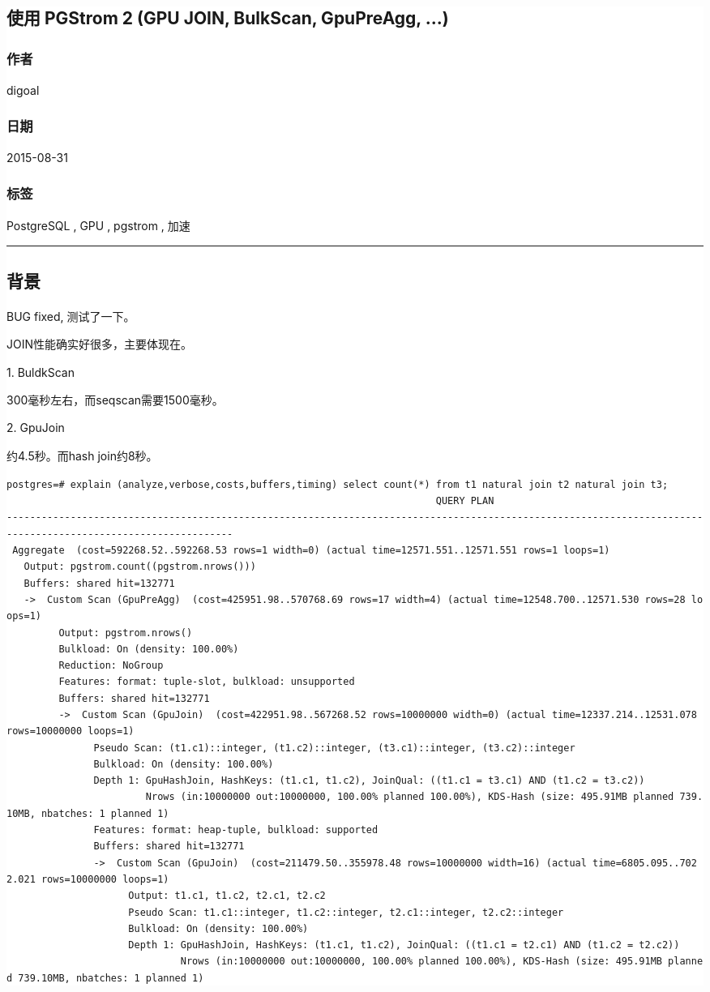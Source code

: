 ## 使用 PGStrom 2 (GPU JOIN, BulkScan, GpuPreAgg, ...)    
                                                                       
### 作者                                                      
digoal                                                      
                                                      
### 日期                                                       
2015-08-31                                             
                                                        
### 标签                                                      
PostgreSQL , GPU , pgstrom , 加速     
                                                                  
----                                                                  
                                                                   
## 背景                                                       
BUG fixed, 测试了一下。  
  
JOIN性能确实好很多，主要体现在。  
  
1\. BuldkScan  
  
300毫秒左右，而seqscan需要1500毫秒。  
  
2\. GpuJoin  
  
约4.5秒。而hash join约8秒。  
  
```  
postgres=# explain (analyze,verbose,costs,buffers,timing) select count(*) from t1 natural join t2 natural join t3;  
                                                                          QUERY PLAN                                                                             
---------------------------------------------------------------------------------------------------------------------------------------------------------------  
 Aggregate  (cost=592268.52..592268.53 rows=1 width=0) (actual time=12571.551..12571.551 rows=1 loops=1)  
   Output: pgstrom.count((pgstrom.nrows()))  
   Buffers: shared hit=132771  
   ->  Custom Scan (GpuPreAgg)  (cost=425951.98..570768.69 rows=17 width=4) (actual time=12548.700..12571.530 rows=28 loops=1)  
         Output: pgstrom.nrows()  
         Bulkload: On (density: 100.00%)  
         Reduction: NoGroup  
         Features: format: tuple-slot, bulkload: unsupported  
         Buffers: shared hit=132771  
         ->  Custom Scan (GpuJoin)  (cost=422951.98..567268.52 rows=10000000 width=0) (actual time=12337.214..12531.078 rows=10000000 loops=1)  
               Pseudo Scan: (t1.c1)::integer, (t1.c2)::integer, (t3.c1)::integer, (t3.c2)::integer  
               Bulkload: On (density: 100.00%)  
               Depth 1: GpuHashJoin, HashKeys: (t1.c1, t1.c2), JoinQual: ((t1.c1 = t3.c1) AND (t1.c2 = t3.c2))  
                        Nrows (in:10000000 out:10000000, 100.00% planned 100.00%), KDS-Hash (size: 495.91MB planned 739.10MB, nbatches: 1 planned 1)  
               Features: format: heap-tuple, bulkload: supported  
               Buffers: shared hit=132771  
               ->  Custom Scan (GpuJoin)  (cost=211479.50..355978.48 rows=10000000 width=16) (actual time=6805.095..7022.021 rows=10000000 loops=1)  
                     Output: t1.c1, t1.c2, t2.c1, t2.c2  
                     Pseudo Scan: t1.c1::integer, t1.c2::integer, t2.c1::integer, t2.c2::integer  
                     Bulkload: On (density: 100.00%)  
                     Depth 1: GpuHashJoin, HashKeys: (t1.c1, t1.c2), JoinQual: ((t1.c1 = t2.c1) AND (t1.c2 = t2.c2))  
                              Nrows (in:10000000 out:10000000, 100.00% planned 100.00%), KDS-Hash (size: 495.91MB planned 739.10MB, nbatches: 1 planned 1)  
```